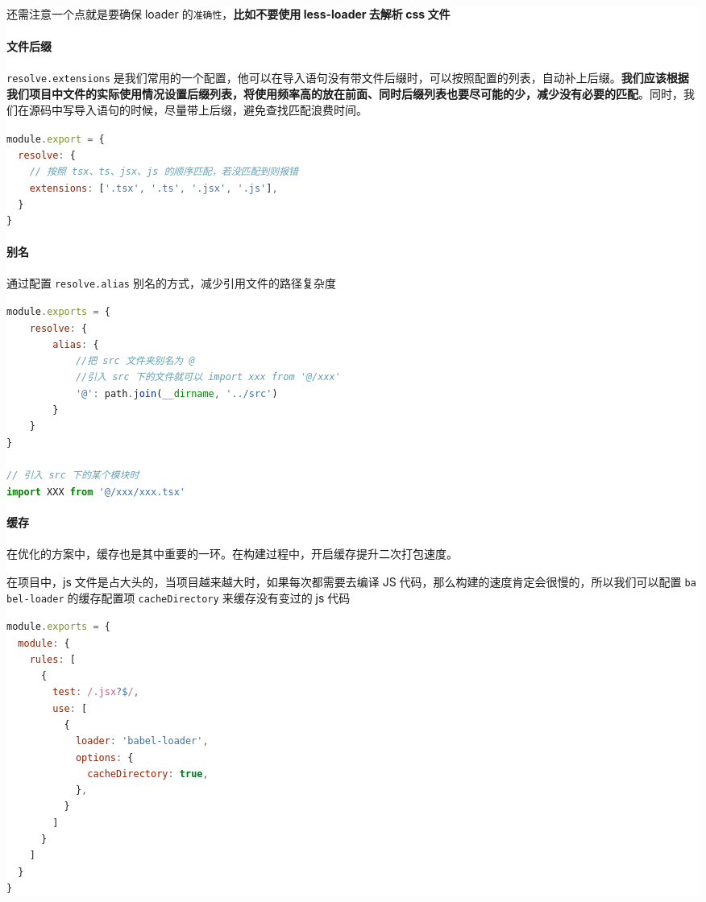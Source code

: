 还需注意一个点就是要确保 loader 的`准确性`，**比如不要使用 less-loader 去解析 css 文件**

#### 文件后缀

`resolve.extensions` 是我们常用的一个配置，他可以在导入语句没有带文件后缀时，可以按照配置的列表，自动补上后缀。**我们应该根据我们项目中文件的实际使用情况设置后缀列表，将使用频率高的放在前面、同时后缀列表也要尽可能的少，减少没有必要的匹配**。同时，我们在源码中写导入语句的时候，尽量带上后缀，避免查找匹配浪费时间。

```js
module.export = {
  resolve: {
    // 按照 tsx、ts、jsx、js 的顺序匹配，若没匹配到则报错
    extensions: ['.tsx', '.ts', '.jsx', '.js'],
  }
}
```

#### 别名

通过配置 `resolve.alias` 别名的方式，减少引用文件的路径复杂度

```js
module.exports = {
    resolve: {
        alias: {
            //把 src 文件夹别名为 @
            //引入 src 下的文件就可以 import xxx from '@/xxx'
            '@': path.join(__dirname, '../src')
        }
    }
}

// 引入 src 下的某个模块时
import XXX from '@/xxx/xxx.tsx'
```

#### 缓存

在优化的方案中，缓存也是其中重要的一环。在构建过程中，开启缓存提升二次打包速度。

在项目中，js 文件是占大头的，当项目越来越大时，如果每次都需要去编译 JS 代码，那么构建的速度肯定会很慢的，所以我们可以配置 `babel-loader` 的缓存配置项 `cacheDirectory` 来缓存没有变过的 js 代码

```js
module.exports = {
  module: {
    rules: [
      {
        test: /.jsx?$/,
        use: [
          {
            loader: 'babel-loader',
            options: {
              cacheDirectory: true,
            },
          }
        ]
      }
    ]
  }
}
```
